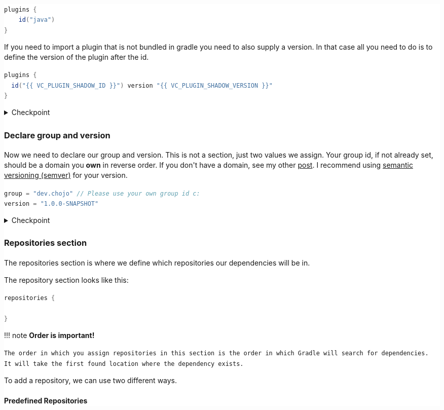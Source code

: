 ```java
plugins {
    id("java")
}
```

If you need to import a plugin that is not bundled in gradle you need to also supply a version. In that case all you need to do is to define the version of the plugin after the id.

```java
plugins {
  id("{{ VC_PLUGIN_SHADOW_ID }}") version "{{ VC_PLUGIN_SHADOW_VERSION }}"
}
```


<details><summary>Checkpoint</summary></details>


### Declare group and version

Now we need to declare our group and version.
This is not a section, just two values we assign.
Your group id, if not already set, should be a domain you **own** in reverse order.
If you don't have a domain, see my other [post](minecraft_main_class.md#i-dont-have-a-domain).
I recommend using [semantic versioning (semver)](https://dev.to/nialljoemaher/an-introduction-to-semantic-versioning-26n9) for your version.

```java
group = "dev.chojo" // Please use your own group id c:
version = "1.0.0-SNAPSHOT"
```


<details><summary>Checkpoint</summary></details>

### Repositories section

The repositories section is where we define which repositories our dependencies will be in.

The repository section looks like this:
```java
repositories {

}
```

!!! note
    **Order is important!**
    
    The order in which you assign repositories in this section is the order in which Gradle will search for dependencies.
    It will take the first found location where the dependency exists.


To add a repository, we can use two different ways.

#### Predefined Repositories
